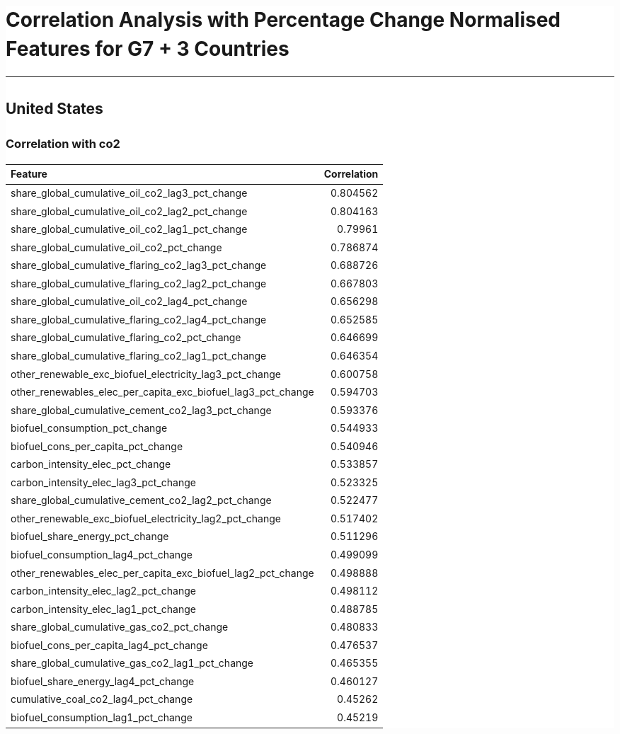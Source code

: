 # Correlation Analysis with Percentage Change Normalised Features for G7 + 3 Countries

---

## United States

### Correlation with co2

| Feature                                                      |   Correlation |
|:-------------------------------------------------------------|--------------:|
| share_global_cumulative_oil_co2_lag3_pct_change              |   0.804562    |
| share_global_cumulative_oil_co2_lag2_pct_change              |   0.804163    |
| share_global_cumulative_oil_co2_lag1_pct_change              |   0.79961     |
| share_global_cumulative_oil_co2_pct_change                   |   0.786874    |
| share_global_cumulative_flaring_co2_lag3_pct_change          |   0.688726    |
| share_global_cumulative_flaring_co2_lag2_pct_change          |   0.667803    |
| share_global_cumulative_oil_co2_lag4_pct_change              |   0.656298    |
| share_global_cumulative_flaring_co2_lag4_pct_change          |   0.652585    |
| share_global_cumulative_flaring_co2_pct_change               |   0.646699    |
| share_global_cumulative_flaring_co2_lag1_pct_change          |   0.646354    |
| other_renewable_exc_biofuel_electricity_lag3_pct_change      |   0.600758    |
| other_renewables_elec_per_capita_exc_biofuel_lag3_pct_change |   0.594703    |
| share_global_cumulative_cement_co2_lag3_pct_change           |   0.593376    |
| biofuel_consumption_pct_change                               |   0.544933    |
| biofuel_cons_per_capita_pct_change                           |   0.540946    |
| carbon_intensity_elec_pct_change                             |   0.533857    |
| carbon_intensity_elec_lag3_pct_change                        |   0.523325    |
| share_global_cumulative_cement_co2_lag2_pct_change           |   0.522477    |
| other_renewable_exc_biofuel_electricity_lag2_pct_change      |   0.517402    |
| biofuel_share_energy_pct_change                              |   0.511296    |
| biofuel_consumption_lag4_pct_change                          |   0.499099    |
| other_renewables_elec_per_capita_exc_biofuel_lag2_pct_change |   0.498888    |
| carbon_intensity_elec_lag2_pct_change                        |   0.498112    |
| carbon_intensity_elec_lag1_pct_change                        |   0.488785    |
| share_global_cumulative_gas_co2_pct_change                   |   0.480833    |
| biofuel_cons_per_capita_lag4_pct_change                      |   0.476537    |
| share_global_cumulative_gas_co2_lag1_pct_change              |   0.465355    |
| biofuel_share_energy_lag4_pct_change                         |   0.460127    |
| cumulative_coal_co2_lag4_pct_change                          |   0.45262     |
| biofuel_consumption_lag1_pct_change                          |   0.45219     |